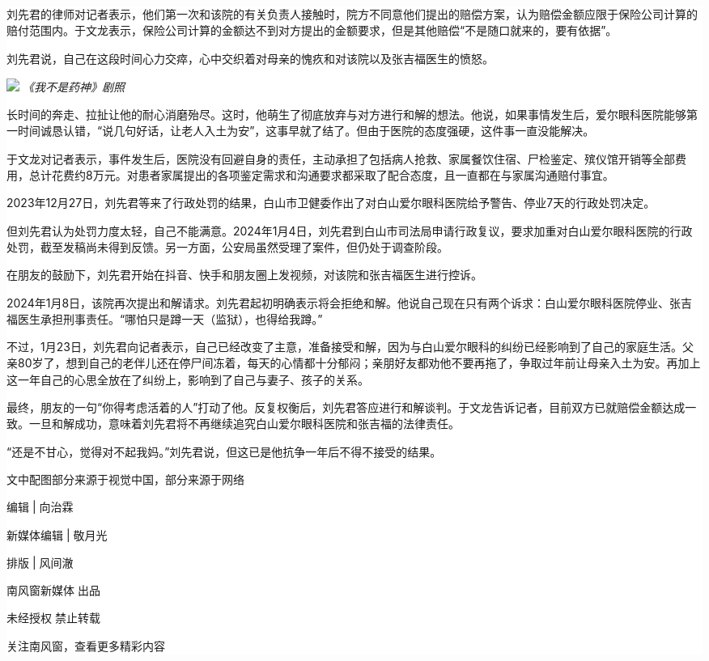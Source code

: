 刘先君的律师对记者表示，他们第一次和该院的有关负责人接触时，院方不同意他们提出的赔偿方案，认为赔偿金额应限于保险公司计算的赔付范围内。于文龙表示，保险公司计算的金额达不到对方提出的金额要求，但是其他赔偿“不是随口就来的，要有依据”。

刘先君说，自己在这段时间心力交瘁，心中交织着对母亲的愧疚和对该院以及张吉福医生的愤怒。

![](https://inews.gtimg.com/om_bt/OlggxoKC48k3-O5c99VCGuGh45QGOfD9bWyuGoeuGk9w0AA/1000)
_《我不是药神》剧照_

长时间的奔走、拉扯让他的耐心消磨殆尽。这时，他萌生了彻底放弃与对方进行和解的想法。他说，如果事情发生后，爱尔眼科医院能够第一时间诚恳认错，“说几句好话，让老人入土为安”，这事早就了结了。但由于医院的态度强硬，这件事一直没能解决。

于文龙对记者表示，事件发生后，医院没有回避自身的责任，主动承担了包括病人抢救、家属餐饮住宿、尸检鉴定、殡仪馆开销等全部费用，总计花费约8万元。对患者家属提出的各项鉴定需求和沟通要求都采取了配合态度，且一直都在与家属沟通赔付事宜。

2023年12月27日，刘先君等来了行政处罚的结果，白山市卫健委作出了对白山爱尔眼科医院给予警告、停业7天的行政处罚决定。

但刘先君认为处罚力度太轻，自己不能满意。2024年1月4日，刘先君到白山市司法局申请行政复议，要求加重对白山爱尔眼科医院的行政处罚，截至发稿尚未得到反馈。另一方面，公安局虽然受理了案件，但仍处于调查阶段。

在朋友的鼓励下，刘先君开始在抖音、快手和朋友圈上发视频，对该院和张吉福医生进行控诉。

2024年1月8日，该院再次提出和解请求。刘先君起初明确表示将会拒绝和解。他说自己现在只有两个诉求：白山爱尔眼科医院停业、张吉福医生承担刑事责任。“哪怕只是蹲一天（监狱），也得给我蹲。”

不过，1月23日，刘先君向记者表示，自己已经改变了主意，准备接受和解，因为与白山爱尔眼科的纠纷已经影响到了自己的家庭生活。父亲80岁了，想到自己的老伴儿还在停尸间冻着，每天的心情都十分郁闷；亲朋好友都劝他不要再拖了，争取过年前让母亲入土为安。再加上这一年自己的心思全放在了纠纷上，影响到了自己与妻子、孩子的关系。

最终，朋友的一句“你得考虑活着的人”打动了他。反复权衡后，刘先君答应进行和解谈判。于文龙告诉记者，目前双方已就赔偿金额达成一致。一旦和解成功，意味着刘先君将不再继续追究白山爱尔眼科医院和张吉福的法律责任。

“还是不甘心，觉得对不起我妈。”刘先君说，但这已是他抗争一年后不得不接受的结果。

文中配图部分来源于视觉中国，部分来源于网络

编辑 | 向治霖

新媒体编辑 | 敬月光

排版 | 风间澈

南风窗新媒体 出品

未经授权 禁止转载

关注南风窗，查看更多精彩内容

